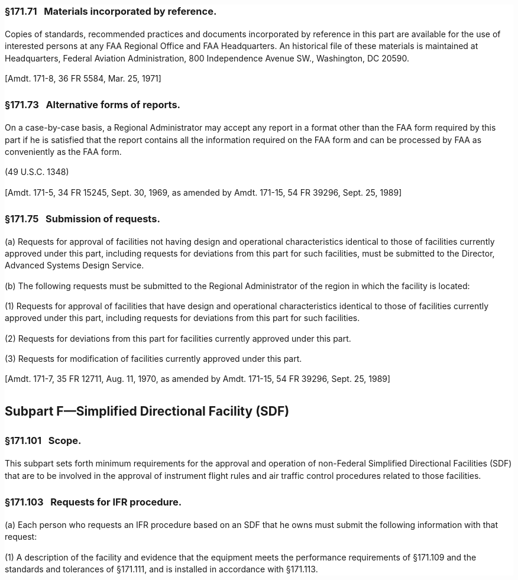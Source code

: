 ### §171.71   Materials incorporated by reference.

Copies of standards, recommended practices and documents incorporated by reference in this part are available for the use of interested persons at any FAA Regional Office and FAA Headquarters. An historical file of these materials is maintained at Headquarters, Federal Aviation Administration, 800 Independence Avenue SW., Washington, DC 20590.

\[Amdt. 171-8, 36 FR 5584, Mar. 25, 1971\]

### §171.73   Alternative forms of reports.

On a case-by-case basis, a Regional Administrator may accept any report in a format other than the FAA form required by this part if he is satisfied that the report contains all the information required on the FAA form and can be processed by FAA as conveniently as the FAA form.

(49 U.S.C. 1348)

\[Amdt. 171-5, 34 FR 15245, Sept. 30, 1969, as amended by Amdt. 171-15, 54 FR 39296, Sept. 25, 1989\]

### §171.75   Submission of requests.

(a) Requests for approval of facilities not having design and operational characteristics identical to those of facilities currently approved under this part, including requests for deviations from this part for such facilities, must be submitted to the Director, Advanced Systems Design Service.

(b) The following requests must be submitted to the Regional Administrator of the region in which the facility is located:

(1) Requests for approval of facilities that have design and operational characteristics identical to those of facilities currently approved under this part, including requests for deviations from this part for such facilities.

(2) Requests for deviations from this part for facilities currently approved under this part.

(3) Requests for modification of facilities currently approved under this part.

\[Amdt. 171-7, 35 FR 12711, Aug. 11, 1970, as amended by Amdt. 171-15, 54 FR 39296, Sept. 25, 1989\]

## Subpart F—Simplified Directional Facility (SDF)

### §171.101   Scope.

This subpart sets forth minimum requirements for the approval and operation of non-Federal Simplified Directional Facilities (SDF) that are to be involved in the approval of instrument flight rules and air traffic control procedures related to those facilities.

### §171.103   Requests for IFR procedure.

(a) Each person who requests an IFR procedure based on an SDF that he owns must submit the following information with that request:

(1) A description of the facility and evidence that the equipment meets the performance requirements of §171.109 and the standards and tolerances of §171.111, and is installed in accordance with §171.113.
